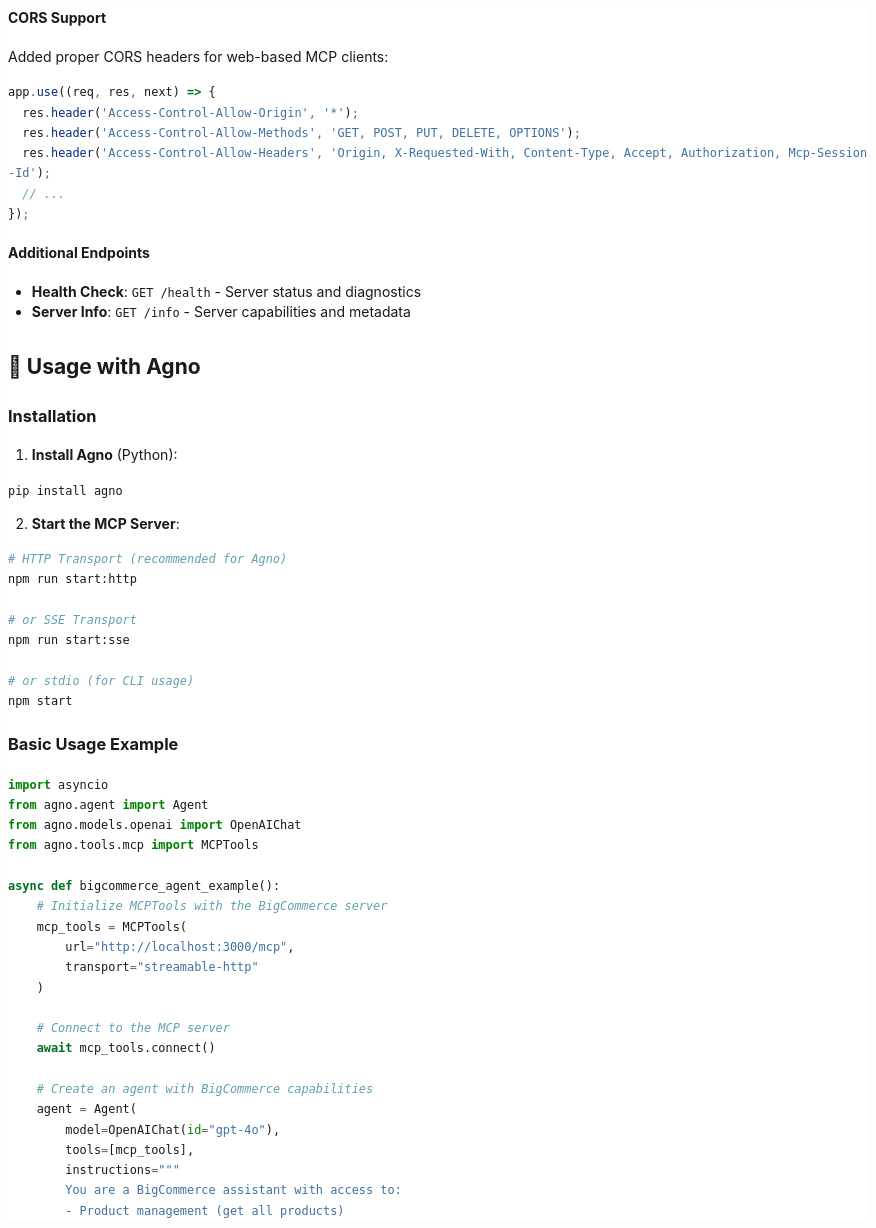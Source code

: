 #### CORS Support

Added proper CORS headers for web-based MCP clients:

```javascript
app.use((req, res, next) => {
  res.header('Access-Control-Allow-Origin', '*');
  res.header('Access-Control-Allow-Methods', 'GET, POST, PUT, DELETE, OPTIONS');
  res.header('Access-Control-Allow-Headers', 'Origin, X-Requested-With, Content-Type, Accept, Authorization, Mcp-Session-Id');
  // ...
});
```

#### Additional Endpoints

- **Health Check**: `GET /health` - Server status and diagnostics
- **Server Info**: `GET /info` - Server capabilities and metadata

## 🚀 Usage with Agno

### Installation

1. **Install Agno** (Python):

```bash
pip install agno
```

2. **Start the MCP Server**:

```bash
# HTTP Transport (recommended for Agno)
npm run start:http

# or SSE Transport
npm run start:sse

# or stdio (for CLI usage)
npm start
```

### Basic Usage Example

```python
import asyncio
from agno.agent import Agent
from agno.models.openai import OpenAIChat
from agno.tools.mcp import MCPTools

async def bigcommerce_agent_example():
    # Initialize MCPTools with the BigCommerce server
    mcp_tools = MCPTools(
        url="http://localhost:3000/mcp",
        transport="streamable-http"
    )
    
    # Connect to the MCP server
    await mcp_tools.connect()
    
    # Create an agent with BigCommerce capabilities
    agent = Agent(
        model=OpenAIChat(id="gpt-4o"),
        tools=[mcp_tools],
        instructions="""
        You are a BigCommerce assistant with access to:
        - Product management (get all products)
```